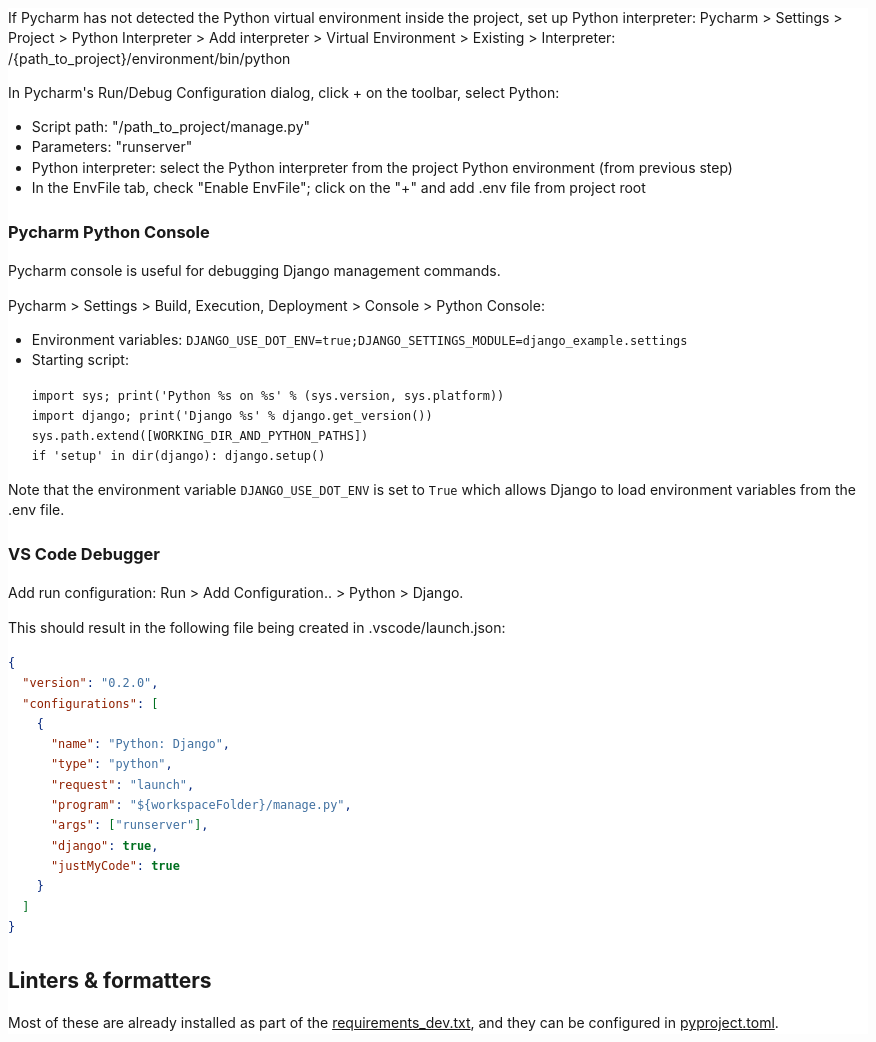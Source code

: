 If Pycharm has not detected the Python virtual environment inside the project, set up Python interpreter:
Pycharm > Settings > Project > Python Interpreter > Add interpreter > Virtual Environment > Existing >
Interpreter: /{path_to_project}/environment/bin/python

In Pycharm's Run/Debug Configuration dialog, click + on the toolbar, select Python:
- Script path: "/path_to_project/manage.py"
- Parameters: "runserver"
- Python interpreter: select the Python interpreter from the project Python environment (from previous step)
- In the EnvFile tab, check "Enable EnvFile"; click on the "+" and add .env file from project root

### Pycharm Python Console

Pycharm console is useful for debugging Django management commands.

Pycharm > Settings > Build, Execution, Deployment > Console > Python Console:

- Environment variables: `DJANGO_USE_DOT_ENV=true;DJANGO_SETTINGS_MODULE=django_example.settings`
- Starting script:
  ```
  import sys; print('Python %s on %s' % (sys.version, sys.platform))
  import django; print('Django %s' % django.get_version())
  sys.path.extend([WORKING_DIR_AND_PYTHON_PATHS])
  if 'setup' in dir(django): django.setup()
  ```

Note that the environment variable `DJANGO_USE_DOT_ENV` is set to `True` which allows Django to load environment
variables from the .env file.

### VS Code Debugger
Add run configuration: Run > Add Configuration.. > Python > Django.

This should result in the following file being created in .vscode/launch.json:

```json
{
  "version": "0.2.0",
  "configurations": [
    {
      "name": "Python: Django",
      "type": "python",
      "request": "launch",
      "program": "${workspaceFolder}/manage.py",
      "args": ["runserver"],
      "django": true,
      "justMyCode": true
    }
  ]
}
```

## Linters & formatters
Most of these are already installed as part of the [requirements_dev.txt](requirements_dev.txt),
and they can be configured in [pyproject.toml](pyproject.toml).
